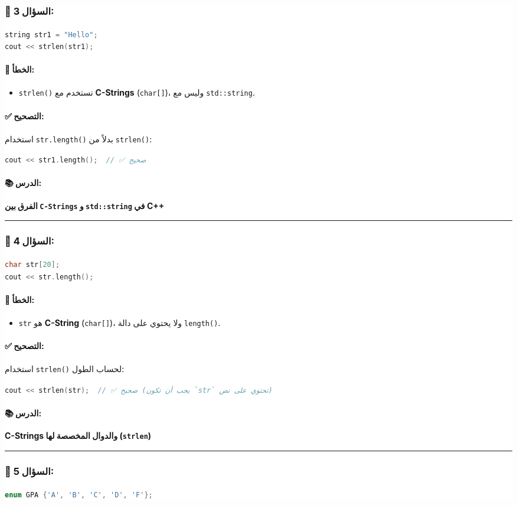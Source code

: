 
### **🔹 السؤال 3:**

```cpp
string str1 = "Hello";  
cout << strlen(str1);
```

#### **🔸 الخطأ:**

- `strlen()` تستخدم مع **C-Strings** (`char[]`)، وليس مع `std::string`.
    

#### **✅ التصحيح:**

استخدام `str.length()` بدلاً من `strlen()`:

```cpp
cout << str1.length();  // ✅ صحيح
```

#### **📚 الدرس:**

**الفرق بين `C-Strings` و `std::string` في C++**

---

### **🔹 السؤال 4:**

```cpp
char str[20];  
cout << str.length();
```

#### **🔸 الخطأ:**

- `str` هو **C-String** (`char[]`)، ولا يحتوي على دالة `length()`.
    

#### **✅ التصحيح:**

استخدام `strlen()` لحساب الطول:

```cpp
cout << strlen(str);  // ✅ صحيح (يجب أن تكون `str` تحتوي على نص)
```

#### **📚 الدرس:**

**C-Strings والدوال المخصصة لها (`strlen`)**

---

### **🔹 السؤال 5:**

```cpp
enum GPA {'A', 'B', 'C', 'D', 'F'};
```
